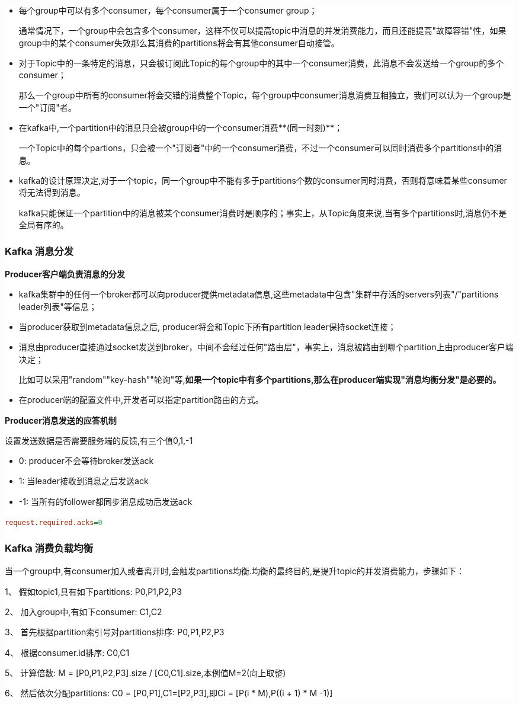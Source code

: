 - 每个group中可以有多个consumer，每个consumer属于一个consumer group；

  通常情况下，一个group中会包含多个consumer，这样不仅可以提高topic中消息的并发消费能力，而且还能提高"故障容错"性，如果group中的某个consumer失效那么其消费的partitions将会有其他consumer自动接管。

- 对于Topic中的一条特定的消息，只会被订阅此Topic的每个group中的其中一个consumer消费，此消息不会发送给一个group的多个consumer；

  那么一个group中所有的consumer将会交错的消费整个Topic，每个group中consumer消息消费互相独立，我们可以认为一个group是一个"订阅"者。

- 在kafka中,一个partition中的消息只会被group中的一个consumer消费**(同一时刻)**；

  一个Topic中的每个partions，只会被一个"订阅者"中的一个consumer消费，不过一个consumer可以同时消费多个partitions中的消息。

- kafka的设计原理决定,对于一个topic，同一个group中不能有多于partitions个数的consumer同时消费，否则将意味着某些consumer将无法得到消息。

  kafka只能保证一个partition中的消息被某个consumer消费时是顺序的；事实上，从Topic角度来说,当有多个partitions时,消息仍不是全局有序的。

### Kafka 消息分发

**Producer客户端负责消息的分发**

- kafka集群中的任何一个broker都可以向producer提供metadata信息,这些metadata中包含"集群中存活的servers列表"/"partitions leader列表"等信息；

- 当producer获取到metadata信息之后, producer将会和Topic下所有partition leader保持socket连接；

- 消息由producer直接通过socket发送到broker，中间不会经过任何"路由层"，事实上，消息被路由到哪个partition上由producer客户端决定；

  比如可以采用"random""key-hash""轮询"等,**如果一个topic中有多个partitions,那么在producer端实现"消息均衡分发"是必要的。**

- 在producer端的配置文件中,开发者可以指定partition路由的方式。

**Producer消息发送的应答机制**

设置发送数据是否需要服务端的反馈,有三个值0,1,-1

- 0: producer不会等待broker发送ack 

- 1: 当leader接收到消息之后发送ack 

- -1: 当所有的follower都同步消息成功后发送ack

```INI
request.required.acks=0
```

### Kafka 消费负载均衡

当一个group中,有consumer加入或者离开时,会触发partitions均衡.均衡的最终目的,是提升topic的并发消费能力，步骤如下：

1、 假如topic1,具有如下partitions: P0,P1,P2,P3

2、 加入group中,有如下consumer: C1,C2

3、 首先根据partition索引号对partitions排序: P0,P1,P2,P3

4、 根据consumer.id排序: C0,C1

5、 计算倍数: M = [P0,P1,P2,P3].size / [C0,C1].size,本例值M=2(向上取整)

6、 然后依次分配partitions: C0 = [P0,P1],C1=[P2,P3],即Ci = [P(i * M),P((i + 1) * M -1)]

